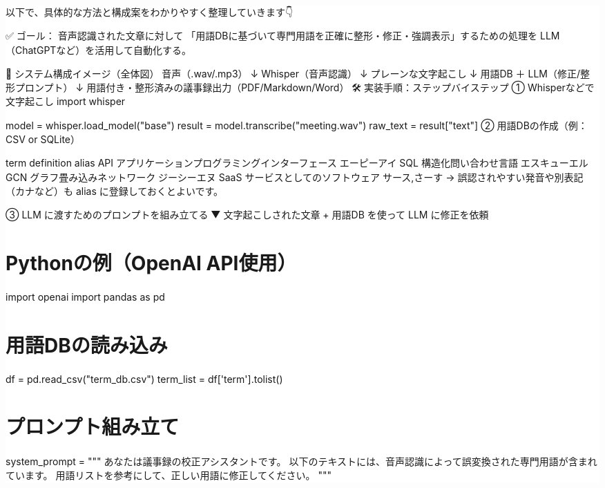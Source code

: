 以下で、具体的な方法と構成案をわかりやすく整理していきます👇

✅ ゴール：
音声認識された文章に対して
「用語DBに基づいて専門用語を正確に整形・修正・強調表示」するための処理を
LLM（ChatGPTなど）を活用して自動化する。

🧱 システム構成イメージ（全体図）
音声（.wav/.mp3）
   ↓
Whisper（音声認識）
   ↓
プレーンな文字起こし
   ↓
用語DB ＋ LLM（修正/整形プロンプト）
   ↓
用語付き・整形済みの議事録出力（PDF/Markdown/Word）
🛠️ 実装手順：ステップバイステップ
① Whisperなどで文字起こし
import whisper

model = whisper.load_model("base")
result = model.transcribe("meeting.wav")
raw_text = result["text"]
② 用語DBの作成（例：CSV or SQLite）

term	definition	alias
API	アプリケーションプログラミングインターフェース	エーピーアイ
SQL	構造化問い合わせ言語	エスキューエル
GCN	グラフ畳み込みネットワーク	ジーシーエヌ
SaaS	サービスとしてのソフトウェア	サース,さーす
→ 誤認されやすい発音や別表記（カナなど）も alias に登録しておくとよいです。

③ LLM に渡すためのプロンプトを組み立てる
▼ 文字起こしされた文章 + 用語DB を使って LLM に修正を依頼
# Pythonの例（OpenAI API使用）

import openai
import pandas as pd

# 用語DBの読み込み
df = pd.read_csv("term_db.csv")
term_list = df['term'].tolist()

# プロンプト組み立て
system_prompt = """
あなたは議事録の校正アシスタントです。
以下のテキストには、音声認識によって誤変換された専門用語が含まれています。
用語リストを参考にして、正しい用語に修正してください。
"""
